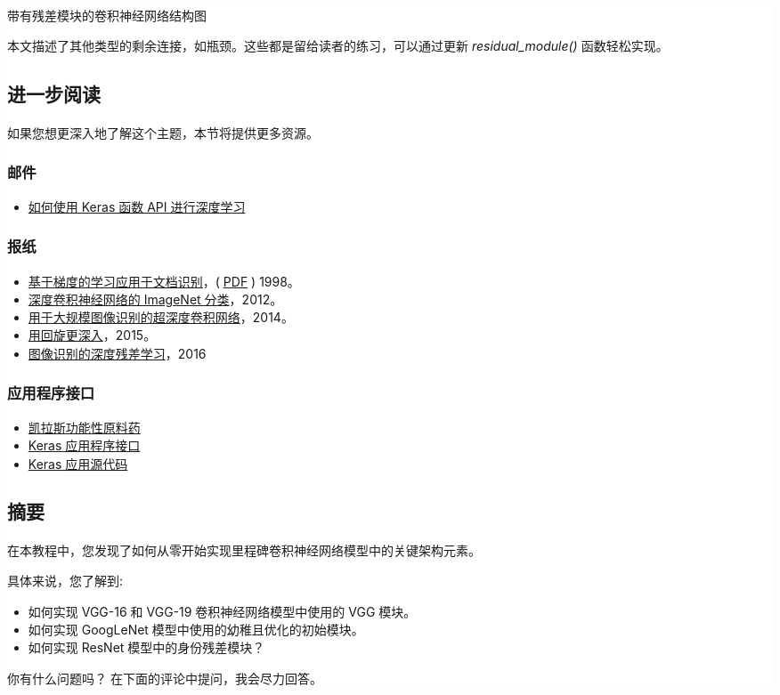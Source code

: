 带有残差模块的卷积神经网络结构图

本文描述了其他类型的剩余连接，如瓶颈。这些都是留给读者的练习，可以通过更新 *residual_module()* 函数轻松实现。

## 进一步阅读

如果您想更深入地了解这个主题，本节将提供更多资源。

### 邮件

*   [如何使用 Keras 函数 API 进行深度学习](https://machinelearningmastery.com/keras-functional-api-deep-learning/)

### 报纸

*   [基于梯度的学习应用于文档识别](https://ieeexplore.ieee.org/abstract/document/726791)，( [PDF](http://yann.lecun.com/exdb/publis/pdf/lecun-01a.pdf) ) 1998。
*   [深度卷积神经网络的 ImageNet 分类](http://papers.nips.cc/paper/4824-imagenet-classification-with-deep-convolutional-neural-networks)，2012。
*   [用于大规模图像识别的超深度卷积网络](https://arxiv.org/abs/1409.1556)，2014。
*   [用回旋更深入](https://www.cv-foundation.org/openaccess/content_cvpr_2015/html/Szegedy_Going_Deeper_With_2015_CVPR_paper.html)，2015。
*   [图像识别的深度残差学习](https://www.cv-foundation.org/openaccess/content_cvpr_2016/html/He_Deep_Residual_Learning_CVPR_2016_paper.html)，2016

### 应用程序接口

*   [凯拉斯功能性原料药](https://keras.io/models/model/)
*   [Keras 应用程序接口](https://keras.io/applications/)
*   [Keras 应用源代码](https://github.com/keras-team/keras-applications)

## 摘要

在本教程中，您发现了如何从零开始实现里程碑卷积神经网络模型中的关键架构元素。

具体来说，您了解到:

*   如何实现 VGG-16 和 VGG-19 卷积神经网络模型中使用的 VGG 模块。
*   如何实现 GoogLeNet 模型中使用的幼稚且优化的初始模块。
*   如何实现 ResNet 模型中的身份残差模块？

你有什么问题吗？
在下面的评论中提问，我会尽力回答。